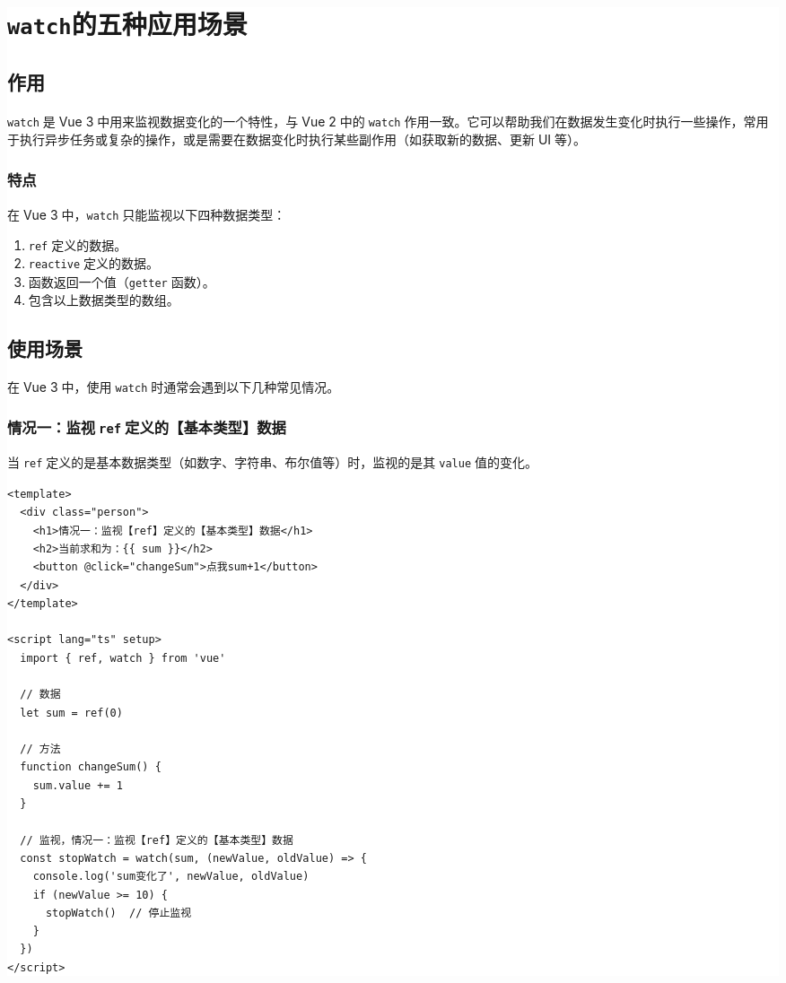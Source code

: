 # `watch`的五种应用场景

## 作用

`watch` 是 Vue 3 中用来监视数据变化的一个特性，与 Vue 2 中的 `watch` 作用一致。它可以帮助我们在数据发生变化时执行一些操作，常用于执行异步任务或复杂的操作，或是需要在数据变化时执行某些副作用（如获取新的数据、更新 UI 等）。

### 特点

在 Vue 3 中，`watch` 只能监视以下四种数据类型：

1. `ref` 定义的数据。
2. `reactive` 定义的数据。
3. 函数返回一个值（`getter` 函数）。
4. 包含以上数据类型的数组。

## 使用场景

在 Vue 3 中，使用 `watch` 时通常会遇到以下几种常见情况。

### 情况一：监视 `ref` 定义的【基本类型】数据

当 `ref` 定义的是基本数据类型（如数字、字符串、布尔值等）时，监视的是其 `value` 值的变化。

```vue
<template>
  <div class="person">
    <h1>情况一：监视【ref】定义的【基本类型】数据</h1>
    <h2>当前求和为：{{ sum }}</h2>
    <button @click="changeSum">点我sum+1</button>
  </div>
</template>

<script lang="ts" setup>
  import { ref, watch } from 'vue'

  // 数据
  let sum = ref(0)

  // 方法
  function changeSum() {
    sum.value += 1
  }

  // 监视，情况一：监视【ref】定义的【基本类型】数据
  const stopWatch = watch(sum, (newValue, oldValue) => {
    console.log('sum变化了', newValue, oldValue)
    if (newValue >= 10) {
      stopWatch()  // 停止监视
    }
  })
</script>
```
